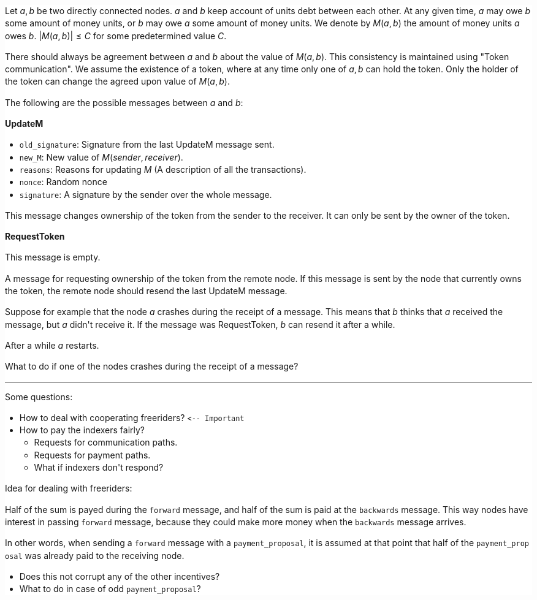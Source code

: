 Let $a,b$ be two directly connected nodes. $a$ and $b$ keep account of units
debt between each other. At any given time, $a$ may owe $b$ some amount of
money units, or $b$ may owe $a$ some amount of money units. We denote by
$M(a,b)$ the amount of money units $a$ owes $b$. $|M(a,b)| \leq C$ for some
predetermined value $C$.

There should always be agreement between $a$ and $b$ about the value of
$M(a,b)$. This consistency is maintained using "Token communication".  We
assume the existence of a token, where at any time only one of $a, b$ can hold
the token. Only the holder of the token can change the agreed upon value of
$M(a,b)$. 

The following are the possible messages between $a$ and $b$:

**UpdateM**

- `old_signature`: Signature from the last UpdateM message sent.
- `new_M`: New value of $M(sender, receiver)$.
- `reasons`: Reasons for updating $M$ (A description of all the transactions).
- `nonce`: Random nonce
- `signature`: A signature by the sender over the whole message.

This message changes ownership of the token from the sender to the receiver. It
can only be sent by the owner of the token.

**RequestToken**

This message is empty.

A message for requesting ownership of the token from the remote node.
If this message is sent by the node that currently owns the token, the remote
node should resend the last UpdateM message.



Suppose for example that the node $a$ crashes during the receipt of a message.
This means that $b$ thinks that $a$ received the message, but $a$ didn't
receive it. If the message was RequestToken, $b$ can resend it after a while.

After a while $a$ restarts.

What to do if one of the nodes crashes during the receipt of a message?

---

Some questions:

- How to deal with cooperating freeriders? `<-- Important`
- How to pay the indexers fairly?
    - Requests for communication paths.
    - Requests for payment paths.
    - What if indexers don't respond?


Idea for dealing with freeriders:

Half of the sum is payed during the `forward` message, and half of the sum is
paid at the `backwards` message. This way nodes have interest in passing
`forward` message, because they could make more money when the `backwards`
message arrives.

In other words, when sending a `forward` message with a `payment_proposal`, it
is assumed at that point that half of the `payment_proposal` was already paid
to the receiving node.

- Does this not corrupt any of the other incentives?
- What to do in case of odd `payment_proposal`?





